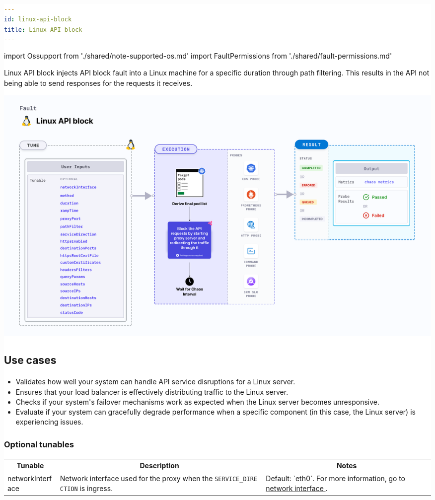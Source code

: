 ```yaml
---
id: linux-api-block
title: Linux API block
---
```


import Ossupport from './shared/note-supported-os.md'
import FaultPermissions from './shared/fault-permissions.md'

Linux API block injects API block fault into a Linux machine for a specific duration through path filtering. This results in the API not being able to send responses for the requests it receives.

![Linux API block](./static/images/linux-api-block.png)

## Use cases
- Validates how well your system can handle API service disruptions for a Linux server.
- Ensures that your load balancer is effectively distributing traffic to the Linux server.
- Checks if your system's failover mechanisms work as expected when the Linux server becomes unresponsive.
- Evaluate if your system can gracefully degrade performance when a specific component (in this case, the Linux server) is experiencing issues.

<Ossupport />

<FaultPermissions />

### Optional tunables
<table>
  <tr>
    <th> Tunable </th>
    <th> Description </th>
    <th> Notes </th>
  </tr>
  <tr>
      <td> networkInterface </td>
      <td> Network interface used for the proxy when the <code>SERVICE_DIRECTION</code> is ingress.</td>
      <td> Default: `eth0`. For more information, go to <a href="#advanced-fault-tunables">network interface </a>.</td>
    </tr>